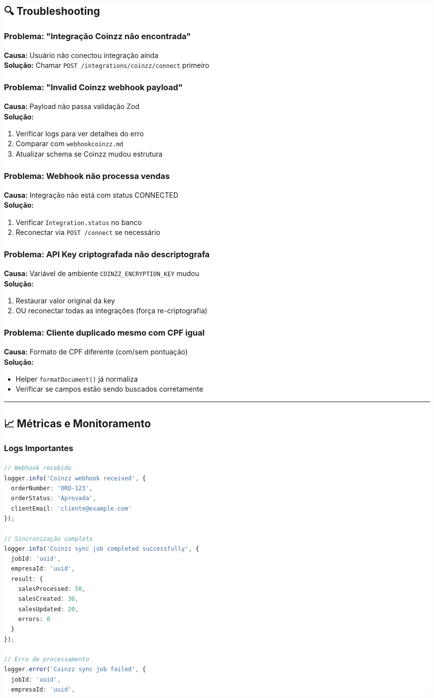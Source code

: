 
## 🔍 Troubleshooting

### Problema: "Integração Coinzz não encontrada"
**Causa:** Usuário não conectou integração ainda  
**Solução:** Chamar `POST /integrations/coinzz/connect` primeiro

### Problema: "Invalid Coinzz webhook payload"
**Causa:** Payload não passa validação Zod  
**Solução:** 
1. Verificar logs para ver detalhes do erro
2. Comparar com `webhookcoinzz.md`
3. Atualizar schema se Coinzz mudou estrutura

### Problema: Webhook não processa vendas
**Causa:** Integração não está com status CONNECTED  
**Solução:**
1. Verificar `Integration.status` no banco
2. Reconectar via `POST /connect` se necessário

### Problema: API Key criptografada não descriptografa
**Causa:** Variável de ambiente `COINZZ_ENCRYPTION_KEY` mudou  
**Solução:**
1. Restaurar valor original da key
2. OU reconectar todas as integrações (força re-criptografia)

### Problema: Cliente duplicado mesmo com CPF igual
**Causa:** Formato de CPF diferente (com/sem pontuação)  
**Solução:**
- Helper `formatDocument()` já normaliza
- Verificar se campos estão sendo buscados corretamente

---

## 📈 Métricas e Monitoramento

### Logs Importantes

```typescript
// Webhook recebido
logger.info('Coinzz webhook received', {
  orderNumber: 'ORD-123',
  orderStatus: 'Aprovada',
  clientEmail: 'cliente@example.com'
});

// Sincronização completa
logger.info('Coinzz sync job completed successfully', {
  jobId: 'uuid',
  empresaId: 'uuid',
  result: {
    salesProcessed: 50,
    salesCreated: 30,
    salesUpdated: 20,
    errors: 0
  }
});

// Erro de processamento
logger.error('Coinzz sync job failed', {
  jobId: 'uuid',
  empresaId: 'uuid',
```
